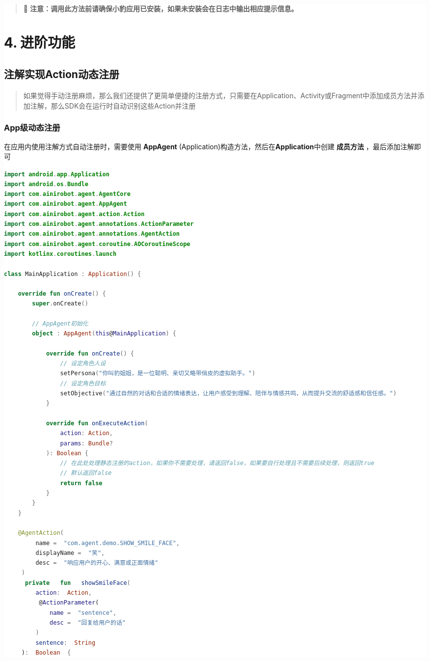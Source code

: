 > 📣 **注意：调用此方法前请确保小豹应用已安装，如果未安装会在日志中输出相应提示信息。**

# 4. 进阶功能

## 注解实现Action动态注册

> 如果觉得手动注册麻烦，那么我们还提供了更简单便捷的注册方式，只需要在Application、Activity或Fragment中添加成员方法并添加注解，那么SDK会在运行时自动识别这些Action并注册

### App级动态注册

在应用内使用注解方式自动注册时，需要使用 **AppAgent** (Application)构造方法，然后在**Application**中创建 **成员方法** ，最后添加注解即可

```kotlin
import android.app.Application
import android.os.Bundle
import com.ainirobot.agent.AgentCore
import com.ainirobot.agent.AppAgent
import com.ainirobot.agent.action.Action
import com.ainirobot.agent.annotations.ActionParameter
import com.ainirobot.agent.annotations.AgentAction
import com.ainirobot.agent.coroutine.AOCoroutineScope
import kotlinx.coroutines.launch

class MainApplication : Application() {

    override fun onCreate() {
        super.onCreate()

        // AppAgent初始化
        object : AppAgent(this@MainApplication) {

            override fun onCreate() {
                // 设定角色人设
                setPersona("你叫豹姐姐，是一位聪明、亲切又略带俏皮的虚拟助手。")
                // 设定角色目标
                setObjective("通过自然的对话和合适的情绪表达，让用户感受到理解、陪伴与情感共鸣，从而提升交流的舒适感和信任感。")
            }

            override fun onExecuteAction(
                action: Action,
                params: Bundle?
            ): Boolean {
                // 在此处处理静态注册的action，如果你不需要处理，请返回false，如果要自行处理且不需要后续处理，则返回true
                // 默认返回false
                return false
            }
        }
    }

    @AgentAction(
         name =  "com.agent.demo.SHOW_SMILE_FACE",
         displayName =  "笑",
         desc =  "响应用户的开心、满意或正面情绪"
     )
      private   fun   showSmileFace(
         action:  Action,
          @ActionParameter(
             name =  "sentence",
             desc =  "回复给用户的话"
         )
         sentence:  String
     ):  Boolean  {
```